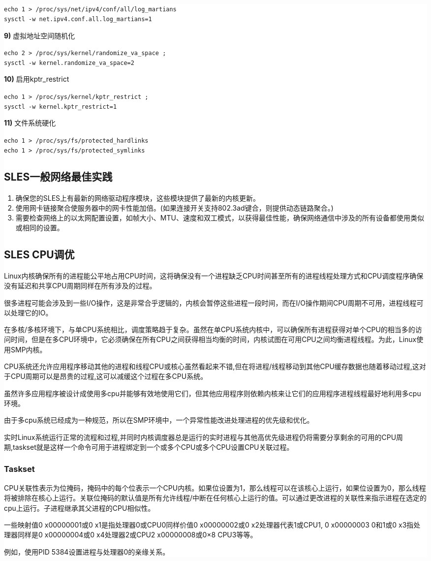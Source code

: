 ```
echo 1 > /proc/sys/net/ipv4/conf/all/log_martians
sysctl -w net.ipv4.conf.all.log_martians=1
```

**9)** 虚拟地址空间随机化

```
echo 2 > /proc/sys/kernel/randomize_va_space ;
sysctl -w kernel.randomize_va_space=2
```

**10)** 启用kptr_restrict

```
echo 1 > /proc/sys/kernel/kptr_restrict ;
sysctl -w kernel.kptr_restrict=1
```

**11)** 文件系统硬化

```
echo 1 > /proc/sys/fs/protected_hardlinks
echo 1 > /proc/sys/fs/protected_symlinks
```

## SLES一般网络最佳实践

1. 确保您的SLES上有最新的网络驱动程序模块，这些模块提供了最新的内核更新。
2. 使用网卡链接聚合使服务器中的网卡性能加倍。(如果连接开关支持802.3ad键合，则提供动态链路聚合。)
3. 需要检查网络上的以太网配置设置，如帧大小、MTU、速度和双工模式，以获得最佳性能，确保网络通信中涉及的所有设备都使用类似或相同的设置。

## SLES CPU调优

Linux内核确保所有的进程能公平地占用CPU时间，这将确保没有一个进程缺乏CPU时间甚至所有的进程线程处理方式和CPU调度程序确保没有延迟和共享CPU周期同样在所有涉及的过程。

很多进程可能会涉及到一些I/O操作，这是非常合乎逻辑的，内核会暂停这些进程一段时间，而在I/O操作期间CPU周期不可用，进程线程可以处理它的IO。

在多核/多核环境下，与单CPU系统相比，调度策略趋于复杂。虽然在单CPU系统内核中，可以确保所有进程获得对单个CPU的相当多的访问时间，但是在多CPU环境中，它必须确保在所有CPU之间获得相当均衡的时间，内核试图在可用CPU之间均衡进程线程。为此，Linux使用SMP内核。

CPU系统还允许应用程序移动其他的进程和线程CPU或核心虽然看起来不错,但在将进程/线程移动到其他CPU缓存数据也随着移动过程,这对于CPU周期可以是昂贵的过程,这可以减缓这个过程在多CPU系统。

虽然许多应用程序被设计成使用多cpu并能够有效地使用它们，但其他应用程序则依赖内核来让它们的应用程序进程线程最好地利用多cpu环境。

由于多cpu系统已经成为一种规范，所以在SMP环境中，一个异常性能改进处理进程的优先级和优化。

实时Linux系统运行正常的流程和过程,并同时内核调度器总是运行的实时进程与其他高优先级进程仍将需要分享剩余的可用的CPU周期,taskset就是这样一个命令可用于进程绑定到一个或多个CPU或多个CPU设置CPU关联过程。

### Taskset

CPU关联性表示为位掩码，掩码中的每个位表示一个CPU内核。如果位设置为1，那么线程可以在该核心上运行，如果位设置为0，那么线程将被排除在核心上运行。关联位掩码的默认值是所有允许线程/中断在任何核心上运行的值。可以通过更改进程的关联性来指示进程在选定的cpu上运行。子进程继承其父进程的CPU相似性。

一些映射值0 x00000001或0 x1是指处理器0或CPU0同样价值0 x00000002或0 x2处理器代表1或CPU1, 0 x00000003 0和1或0 x3指处理器同样是0 x00000004或0 x4处理器2或CPU2 x00000008或0×8 CPU3等等。

例如，使用PID 5384设置进程与处理器0的亲缘关系。
